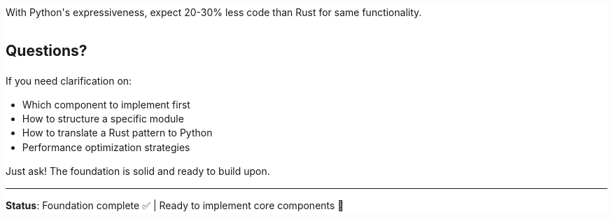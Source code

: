 With Python's expressiveness, expect 20-30% less code than Rust for same functionality.

## Questions?

If you need clarification on:
- Which component to implement first
- How to structure a specific module
- How to translate a Rust pattern to Python
- Performance optimization strategies

Just ask! The foundation is solid and ready to build upon.

---

**Status**: Foundation complete ✅ | Ready to implement core components 🚀

